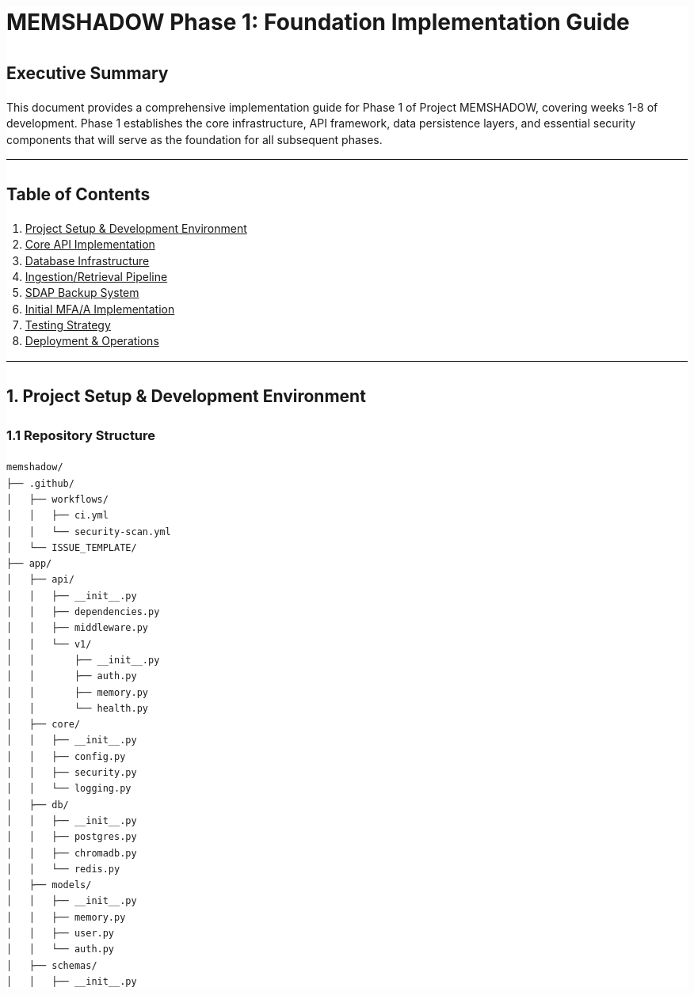# MEMSHADOW Phase 1: Foundation Implementation Guide

## Executive Summary

This document provides a comprehensive implementation guide for Phase 1 of Project MEMSHADOW, covering weeks 1-8 of development. Phase 1 establishes the core infrastructure, API framework, data persistence layers, and essential security components that will serve as the foundation for all subsequent phases.

---

## Table of Contents

1. [Project Setup & Development Environment](#1-project-setup--development-environment)
2. [Core API Implementation](#2-core-api-implementation)
3. [Database Infrastructure](#3-database-infrastructure)
4. [Ingestion/Retrieval Pipeline](#4-ingestionretrieval-pipeline)
5. [SDAP Backup System](#5-sdap-backup-system)
6. [Initial MFA/A Implementation](#6-initial-mfaa-implementation)
7. [Testing Strategy](#7-testing-strategy)
8. [Deployment & Operations](#8-deployment--operations)

---

## 1. Project Setup & Development Environment

### 1.1 Repository Structure

```bash
memshadow/
├── .github/
│   ├── workflows/
│   │   ├── ci.yml
│   │   └── security-scan.yml
│   └── ISSUE_TEMPLATE/
├── app/
│   ├── api/
│   │   ├── __init__.py
│   │   ├── dependencies.py
│   │   ├── middleware.py
│   │   └── v1/
│   │       ├── __init__.py
│   │       ├── auth.py
│   │       ├── memory.py
│   │       └── health.py
│   ├── core/
│   │   ├── __init__.py
│   │   ├── config.py
│   │   ├── security.py
│   │   └── logging.py
│   ├── db/
│   │   ├── __init__.py
│   │   ├── postgres.py
│   │   ├── chromadb.py
│   │   └── redis.py
│   ├── models/
│   │   ├── __init__.py
│   │   ├── memory.py
│   │   ├── user.py
│   │   └── auth.py
│   ├── schemas/
│   │   ├── __init__.py
```